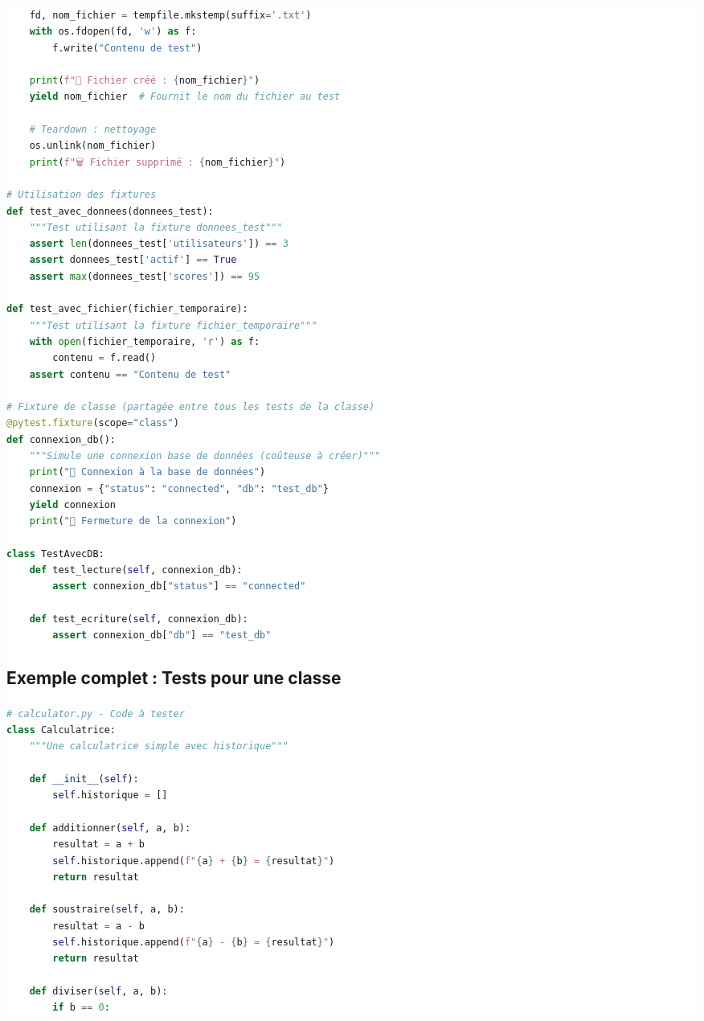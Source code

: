 ```python
    fd, nom_fichier = tempfile.mkstemp(suffix='.txt')
    with os.fdopen(fd, 'w') as f:
        f.write("Contenu de test")

    print(f"📄 Fichier créé : {nom_fichier}")
    yield nom_fichier  # Fournit le nom du fichier au test

    # Teardown : nettoyage
    os.unlink(nom_fichier)
    print(f"🗑️ Fichier supprimé : {nom_fichier}")

# Utilisation des fixtures
def test_avec_donnees(donnees_test):
    """Test utilisant la fixture donnees_test"""
    assert len(donnees_test['utilisateurs']) == 3
    assert donnees_test['actif'] == True
    assert max(donnees_test['scores']) == 95

def test_avec_fichier(fichier_temporaire):
    """Test utilisant la fixture fichier_temporaire"""
    with open(fichier_temporaire, 'r') as f:
        contenu = f.read()
    assert contenu == "Contenu de test"

# Fixture de classe (partagée entre tous les tests de la classe)
@pytest.fixture(scope="class")
def connexion_db():
    """Simule une connexion base de données (coûteuse à créer)"""
    print("🔌 Connexion à la base de données")
    connexion = {"status": "connected", "db": "test_db"}
    yield connexion
    print("🔌 Fermeture de la connexion")

class TestAvecDB:
    def test_lecture(self, connexion_db):
        assert connexion_db["status"] == "connected"

    def test_ecriture(self, connexion_db):
        assert connexion_db["db"] == "test_db"
```

## Exemple complet : Tests pour une classe

```python
# calculator.py - Code à tester
class Calculatrice:
    """Une calculatrice simple avec historique"""

    def __init__(self):
        self.historique = []

    def additionner(self, a, b):
        resultat = a + b
        self.historique.append(f"{a} + {b} = {resultat}")
        return resultat

    def soustraire(self, a, b):
        resultat = a - b
        self.historique.append(f"{a} - {b} = {resultat}")
        return resultat

    def diviser(self, a, b):
        if b == 0:
```